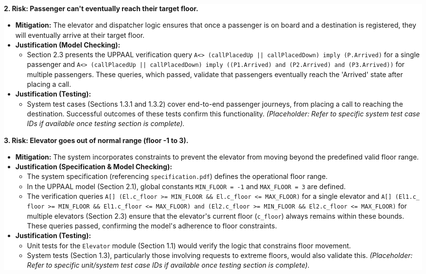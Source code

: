 **2. Risk: Passenger can't eventually reach their target floor.**
   - **Mitigation:** The elevator and dispatcher logic ensures that once a passenger is on board and a destination is registered, they will eventually arrive at their target floor.
   - **Justification (Model Checking):**
     - Section 2.3 presents the UPPAAL verification query `A<> (callPlacedUp || callPlacedDown) imply (P.Arrived)` for a single passenger and `A<> (callPlacedUp || callPlacedDown) imply ((P1.Arrived) and (P2.Arrived) and (P3.Arrived))` for multiple passengers. These queries, which passed, validate that passengers eventually reach the 'Arrived' state after placing a call.
   - **Justification (Testing):**
     - System test cases (Sections 1.3.1 and 1.3.2) cover end-to-end passenger journeys, from placing a call to reaching the destination. Successful outcomes of these tests confirm this functionality. *(Placeholder: Refer to specific system test case IDs if available once testing section is complete).*

**3. Risk: Elevator goes out of normal range (floor -1 to 3).**
   - **Mitigation:** The system incorporates constraints to prevent the elevator from moving beyond the predefined valid floor range.
   - **Justification (Specification & Model Checking):**
     - The system specification (referencing `specification.pdf`) defines the operational floor range.
     - In the UPPAAL model (Section 2.1), global constants `MIN_FLOOR = -1` and `MAX_FLOOR = 3` are defined.
     - The verification queries `A[] (El.c_floor >= MIN_FLOOR && El.c_floor <= MAX_FLOOR)` for a single elevator and `A[] (El1.c_floor >= MIN_FLOOR && El1.c_floor <= MAX_FLOOR) and (El2.c_floor >= MIN_FLOOR && El2.c_floor <= MAX_FLOOR)` for multiple elevators (Section 2.3) ensure that the elevator's current floor (`c_floor`) always remains within these bounds. These queries passed, confirming the model's adherence to floor constraints.
   - **Justification (Testing):**
     - Unit tests for the `Elevator` module (Section 1.1) would verify the logic that constrains floor movement.
     - System tests (Section 1.3), particularly those involving requests to extreme floors, would also validate this. *(Placeholder: Refer to specific unit/system test case IDs if available once testing section is complete).*
